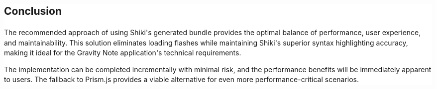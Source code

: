 ## Conclusion

The recommended approach of using Shiki's generated bundle provides the optimal balance of performance, user experience, and maintainability. This solution eliminates loading flashes while maintaining Shiki's superior syntax highlighting accuracy, making it ideal for the Gravity Note application's technical requirements.

The implementation can be completed incrementally with minimal risk, and the performance benefits will be immediately apparent to users. The fallback to Prism.js provides a viable alternative for even more performance-critical scenarios.
